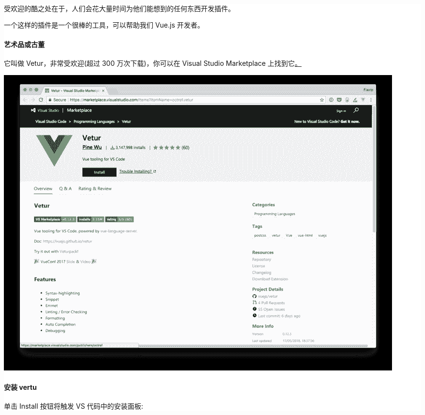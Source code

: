 受欢迎的酷之处在于，人们会花大量时间为他们能想到的任何东西开发插件。

一个这样的插件是一个很棒的工具，可以帮助我们 Vue.js 开发者。

#### 艺术品或古董

它叫做 Vetur，非常受欢迎(超过 300 万次下载)，你可以在 Visual Studio Marketplace 上找到它[。](https://marketplace.visualstudio.com/items?itemName=octref.vetur)

![OOfHNunbiMBxokJsrmdrvWixSoDmaDdPRzxK](img/b3473fdbdbfc453af9ebdad619943370.png)

#### 安装 vertu

单击 Install 按钮将触发 VS 代码中的安装面板:
